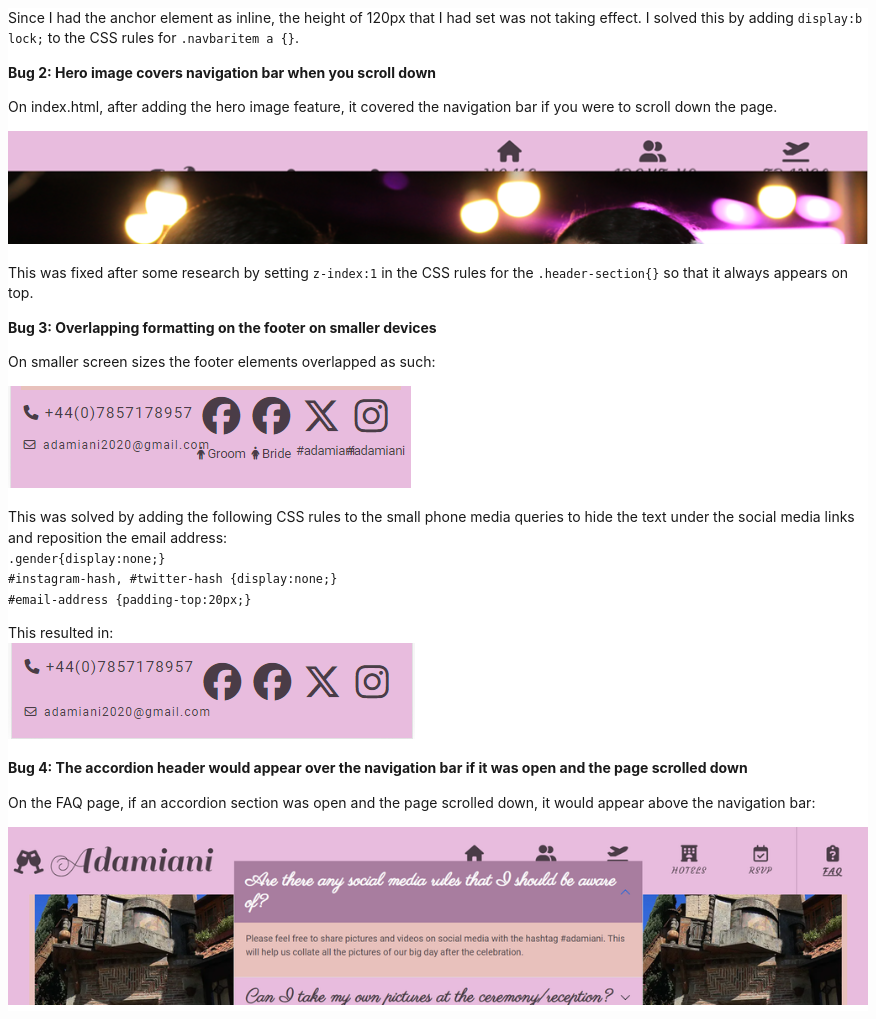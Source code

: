 Since I had the anchor element as inline, the height of 120px that I had set was not taking effect. I solved this by adding `display:block;` to the CSS rules for `.navbaritem a {}`.

**Bug 2: Hero image covers navigation bar when you scroll down**

On index.html, after adding the hero image feature, it covered the navigation bar if you were to scroll down the page.

![bug2](docs/images/bug_hero_image_inspection.png)

This was fixed after some research by setting `z-index:1` in the CSS rules for the `.header-section{}` so that it always appears on top.

**Bug 3: Overlapping formatting on the footer on smaller devices**

On smaller screen sizes the footer elements overlapped as such:

![bug3](docs/images/bug_footer_before.png)

This was solved by adding the following CSS rules to the small phone media queries to hide the text under the social media links and reposition the email address:
<br>
`.gender{display:none;}` <br>
`#instagram-hash, #twitter-hash {display:none;}`<br>
`#email-address {padding-top:20px;}`<br>

This resulted in: <br>
![bug3](docs/images/bug_footer_after.png)

**Bug 4: The accordion header would appear over the navigation bar if it was open and the page scrolled down**

On the FAQ page, if an accordion section was open and the page scrolled down, it would appear above the navigation bar:

![bug4](docs/images/bug_accordion_before.png)
